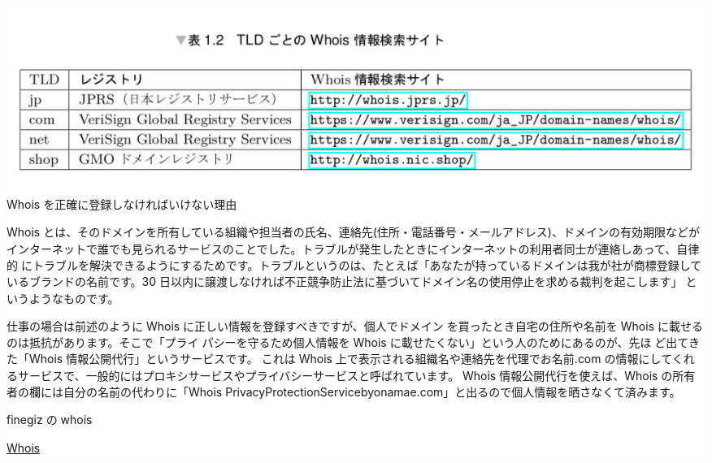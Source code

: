 ![](images/2025-02-14-12-19-31.png)

Whois を正確に登録しなければいけない理由

Whois とは、そのドメインを所有している組織や担当者の氏名、連絡先(住所・電話番号・メールアドレス)、ドメインの有効期限などがインターネットで誰でも見られるサービスのことでした。トラブルが発生したときにインターネットの利用者同士が連絡しあって、自律的 にトラブルを解決できるようにするためです。トラブルというのは、たとえば「あなたが持っているドメインは我が社が商標登録しているブランドの名前です。30 日以内に譲渡しなければ不正競争防止法に基づいてドメイン名の使用停止を求める裁判を起こします」 というようなものです。

仕事の場合は前述のように Whois に正しい情報を登録すべきですが、個人でドメイン を買ったとき自宅の住所や名前を Whois に載せるのは抵抗があります。そこで「プライ パシーを守るため個人情報を Whois に載せたくない」という人のためにあるのが、先ほ ど出てきた「Whois 情報公開代行」というサービスです。 これは Whois 上で表示される組織名や連絡先を代理でお名前.com の情報にしてくれるサービスで、一般的にはプロキシサービスやプライバシーサービスと呼ばれています。 Whois 情報公開代行を使えば、Whois の所有者の欄には自分の名前の代わりに「Whois PrivacyProtectionServicebyonamae.com」と出るので個人情報を晒さなくて済みます。

finegiz の whois

[Whois](https://webwhois.verisign.com/webwhois-ui/index.jsp?language=)
